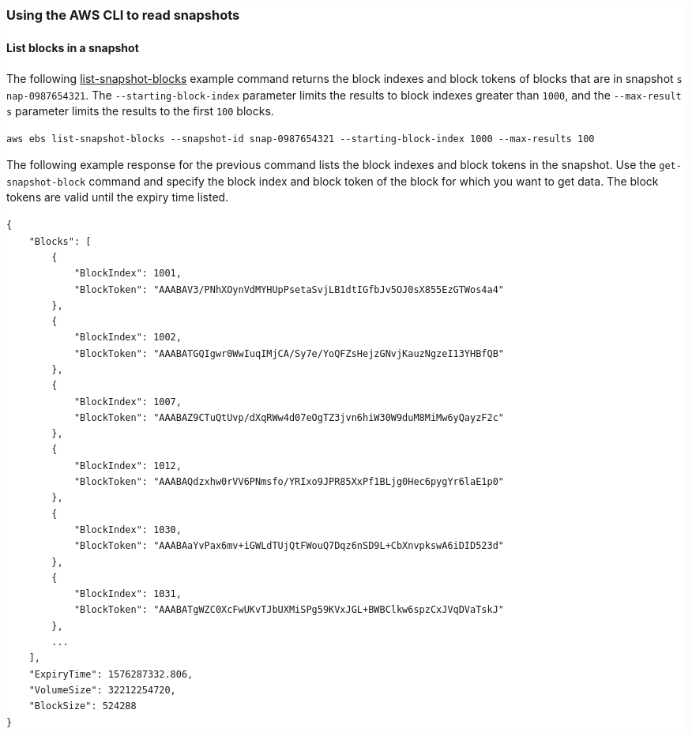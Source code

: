 ### Using the AWS CLI to read snapshots<a name="ebsapi-cli-examples-read"></a>

#### List blocks in a snapshot<a name="listsnapshotblocks-cli"></a>

The following [list\-snapshot\-blocks](https://docs.aws.amazon.com/cli/latest/reference/ebs/list-snapshot-blocks.html) example command returns the block indexes and block tokens of blocks that are in snapshot `snap-0987654321`\. The `--starting-block-index` parameter limits the results to block indexes greater than `1000`, and the `--max-results` parameter limits the results to the first `100` blocks\.

```
aws ebs list-snapshot-blocks --snapshot-id snap-0987654321 --starting-block-index 1000 --max-results 100
```

The following example response for the previous command lists the block indexes and block tokens in the snapshot\. Use the `get-snapshot-block` command and specify the block index and block token of the block for which you want to get data\. The block tokens are valid until the expiry time listed\.

```
{
    "Blocks": [
        {
            "BlockIndex": 1001,
            "BlockToken": "AAABAV3/PNhXOynVdMYHUpPsetaSvjLB1dtIGfbJv5OJ0sX855EzGTWos4a4"
        },
        {
            "BlockIndex": 1002,
            "BlockToken": "AAABATGQIgwr0WwIuqIMjCA/Sy7e/YoQFZsHejzGNvjKauzNgzeI13YHBfQB"
        },
        {
            "BlockIndex": 1007,
            "BlockToken": "AAABAZ9CTuQtUvp/dXqRWw4d07eOgTZ3jvn6hiW30W9duM8MiMw6yQayzF2c"
        },
        {
            "BlockIndex": 1012,
            "BlockToken": "AAABAQdzxhw0rVV6PNmsfo/YRIxo9JPR85XxPf1BLjg0Hec6pygYr6laE1p0"
        },
        {
            "BlockIndex": 1030,
            "BlockToken": "AAABAaYvPax6mv+iGWLdTUjQtFWouQ7Dqz6nSD9L+CbXnvpkswA6iDID523d"
        },
        {
            "BlockIndex": 1031,
            "BlockToken": "AAABATgWZC0XcFwUKvTJbUXMiSPg59KVxJGL+BWBClkw6spzCxJVqDVaTskJ"
        },
        ...
    ],
    "ExpiryTime": 1576287332.806,
    "VolumeSize": 32212254720,
    "BlockSize": 524288
}
```
